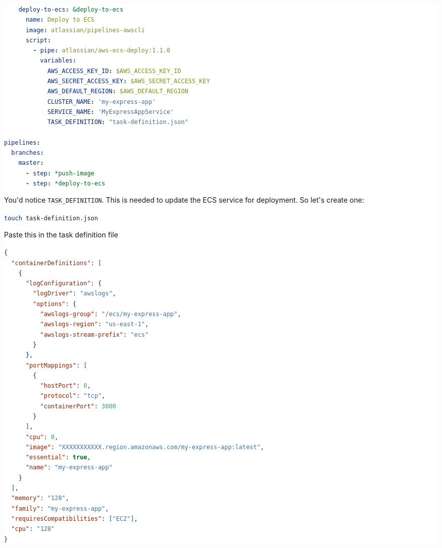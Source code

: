 ```yml
    deploy-to-ecs: &deploy-to-ecs
      name: Deploy to ECS
      image: atlassian/pipelines-awscli
      script:
        - pipe: atlassian/aws-ecs-deploy:1.1.0
          variables:
            AWS_ACCESS_KEY_ID: $AWS_ACCESS_KEY_ID
            AWS_SECRET_ACCESS_KEY: $AWS_SECRET_ACCESS_KEY
            AWS_DEFAULT_REGION: $AWS_DEFAULT_REGION
            CLUSTER_NAME: 'my-express-app'
            SERVICE_NAME: 'MyExpressAppService'
            TASK_DEFINITION: "task-definition.json"

pipelines:
  branches:
    master:
      - step: *push-image
      - step: *deploy-to-ecs

```

You'd notice `TASK_DEFINITION`. This is needed to update the ECS service for deployment. So let's create one:

```sh
touch task-definition.json
```

Paste this in the task definition file
```json
{
  "containerDefinitions": [
    {
      "logConfiguration": {
        "logDriver": "awslogs",
        "options": {
          "awslogs-group": "/ecs/my-express-app",
          "awslogs-region": "us-east-1",
          "awslogs-stream-prefix": "ecs"
        }
      },
      "portMappings": [
        {
          "hostPort": 0,
          "protocol": "tcp",
          "containerPort": 3000
        }
      ],
      "cpu": 0,
      "image": "XXXXXXXXXXX.region.amazonaws.com/my-express-app:latest",
      "essential": true,
      "name": "my-express-app"
    }
  ],
  "memory": "128",
  "family": "my-express-app",
  "requiresCompatibilities": ["EC2"],
  "cpu": "128"
}
```
